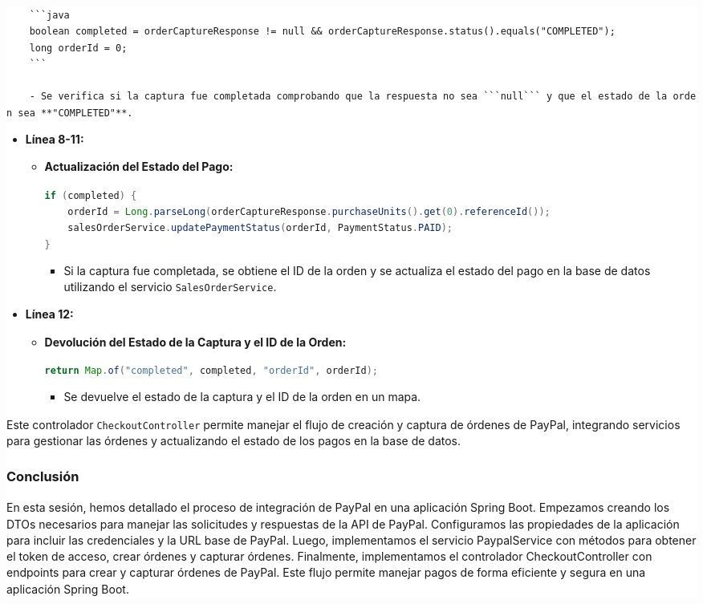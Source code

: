         ```java
        boolean completed = orderCaptureResponse != null && orderCaptureResponse.status().equals("COMPLETED");
        long orderId = 0;
        ```

        - Se verifica si la captura fue completada comprobando que la respuesta no sea ```null``` y que el estado de la orden sea **"COMPLETED"**.

- **Línea 8-11:**
    - **Actualización del Estado del Pago:**

        ```java
        if (completed) {
            orderId = Long.parseLong(orderCaptureResponse.purchaseUnits().get(0).referenceId());
            salesOrderService.updatePaymentStatus(orderId, PaymentStatus.PAID);
        }
        ```

        - Si la captura fue completada, se obtiene el ID de la orden y se actualiza el estado del pago en la base de datos utilizando el servicio ```SalesOrderService```.

- **Línea 12:**
    - **Devolución del Estado de la Captura y el ID de la Orden:**

        ```java
        return Map.of("completed", completed, "orderId", orderId);
        ```

        - Se devuelve el estado de la captura y el ID de la orden en un mapa.

Este controlador ```CheckoutController``` permite manejar el flujo de creación y captura de órdenes de PayPal, integrando servicios para gestionar las órdenes y actualizando el estado de los pagos en la base de datos.

### **Conclusión**

En esta sesión, hemos detallado el proceso de integración de PayPal en una aplicación Spring Boot. Empezamos creando los DTOs necesarios para manejar las solicitudes y respuestas de la API de PayPal. Configuramos las propiedades de la aplicación para incluir las credenciales y la URL base de PayPal. Luego, implementamos el servicio PaypalService con métodos para obtener el token de acceso, crear órdenes y capturar órdenes. Finalmente, implementamos el controlador CheckoutController con endpoints para crear y capturar órdenes de PayPal. Este flujo permite manejar pagos de forma eficiente y segura en una aplicación Spring Boot.